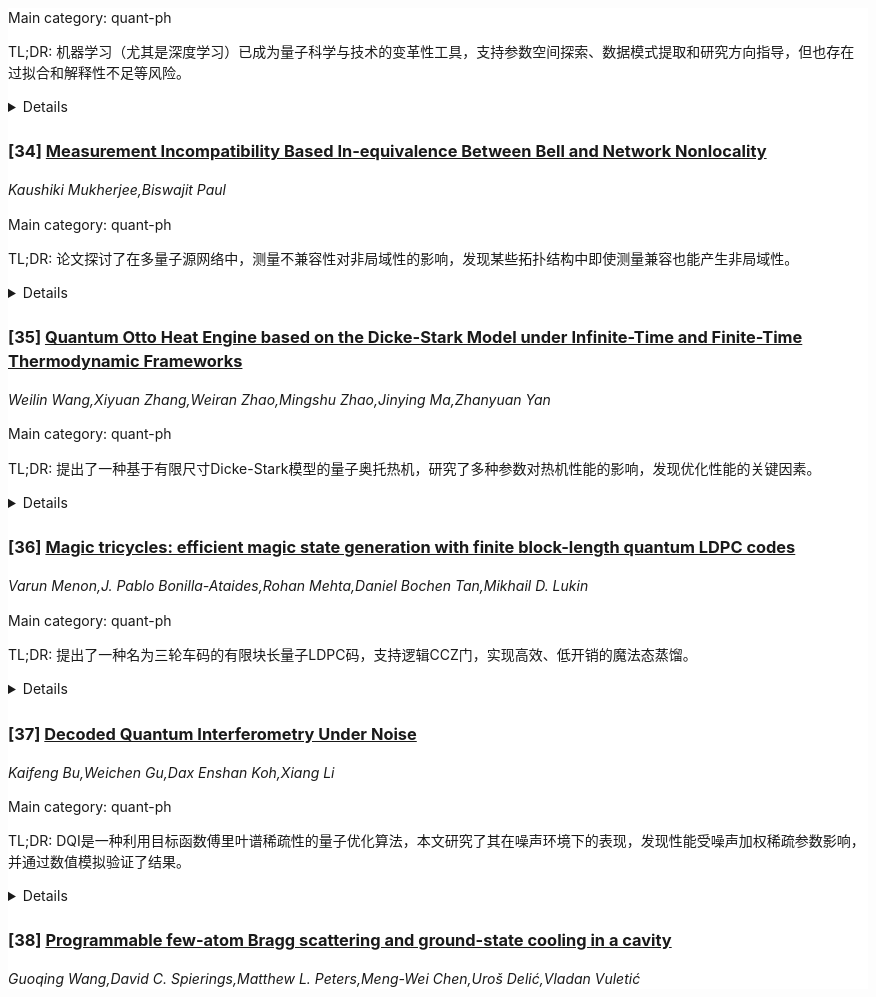Main category: quant-ph

TL;DR: 机器学习（尤其是深度学习）已成为量子科学与技术的变革性工具，支持参数空间探索、数据模式提取和研究方向指导，但也存在过拟合和解释性不足等风险。


<details><summary>Details</summary></details>


### [34] [Measurement Incompatibility Based In-equivalence Between Bell and Network Nonlocality](https://arxiv.org/abs/2508.10670)
*Kaushiki Mukherjee,Biswajit Paul*

Main category: quant-ph

TL;DR: 论文探讨了在多量子源网络中，测量不兼容性对非局域性的影响，发现某些拓扑结构中即使测量兼容也能产生非局域性。


<details><summary>Details</summary></details>


### [35] [Quantum Otto Heat Engine based on the Dicke-Stark Model under Infinite-Time and Finite-Time Thermodynamic Frameworks](https://arxiv.org/abs/2508.10707)
*Weilin Wang,Xiyuan Zhang,Weiran Zhao,Mingshu Zhao,Jinying Ma,Zhanyuan Yan*

Main category: quant-ph

TL;DR: 提出了一种基于有限尺寸Dicke-Stark模型的量子奥托热机，研究了多种参数对热机性能的影响，发现优化性能的关键因素。


<details><summary>Details</summary></details>


### [36] [Magic tricycles: efficient magic state generation with finite block-length quantum LDPC codes](https://arxiv.org/abs/2508.10714)
*Varun Menon,J. Pablo Bonilla-Ataides,Rohan Mehta,Daniel Bochen Tan,Mikhail D. Lukin*

Main category: quant-ph

TL;DR: 提出了一种名为三轮车码的有限块长量子LDPC码，支持逻辑CCZ门，实现高效、低开销的魔法态蒸馏。


<details><summary>Details</summary></details>


### [37] [Decoded Quantum Interferometry Under Noise](https://arxiv.org/abs/2508.10725)
*Kaifeng Bu,Weichen Gu,Dax Enshan Koh,Xiang Li*

Main category: quant-ph

TL;DR: DQI是一种利用目标函数傅里叶谱稀疏性的量子优化算法，本文研究了其在噪声环境下的表现，发现性能受噪声加权稀疏参数影响，并通过数值模拟验证了结果。


<details><summary>Details</summary></details>


### [38] [Programmable few-atom Bragg scattering and ground-state cooling in a cavity](https://arxiv.org/abs/2508.10748)
*Guoqing Wang,David C. Spierings,Matthew L. Peters,Meng-Wei Chen,Uroš Delić,Vladan Vuletić*
